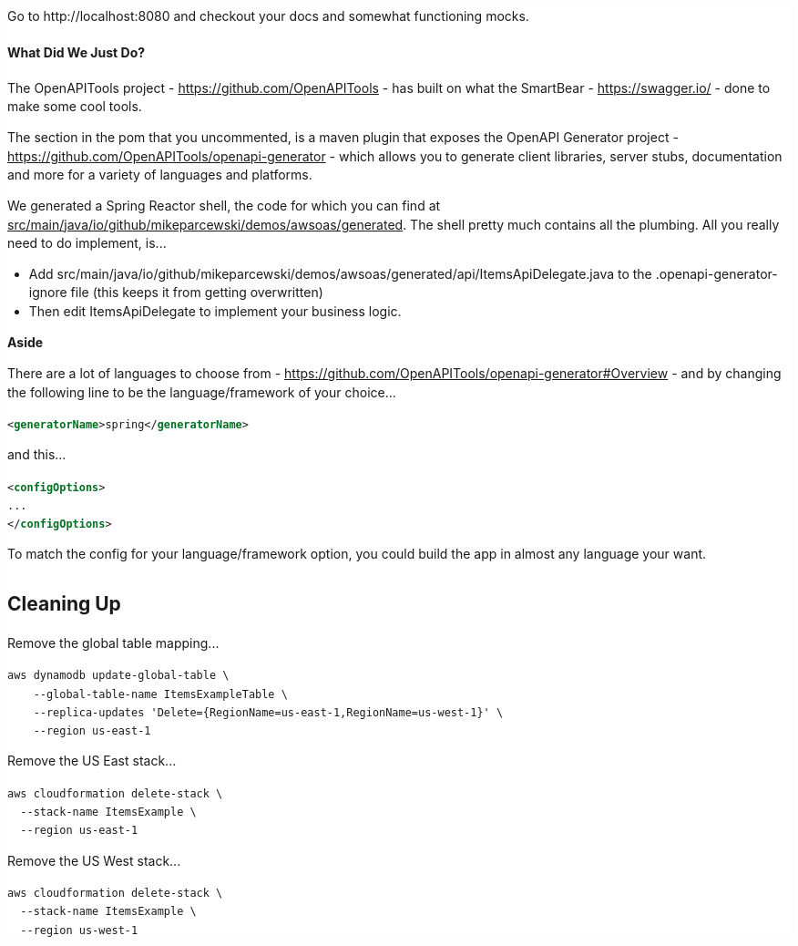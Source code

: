 Go to http://localhost:8080 and checkout your docs and somewhat functioning mocks.

#### What Did We Just Do?

The OpenAPITools project - https://github.com/OpenAPITools - has built on what the SmartBear - https://swagger.io/ - done to make some cool tools.  

The section in the pom that you uncommented, is a maven plugin that exposes the OpenAPI Generator project - https://github.com/OpenAPITools/openapi-generator - which allows you to generate client libraries, server stubs, documentation and more for a variety of languages and platforms.

We generated a Spring Reactor shell, the code for which you can find at [src/main/java/io/github/mikeparcewski/demos/awsoas/generated](src/main/java/io/github/mikeparcewski/demos/awsoas/generated).  The shell pretty much contains all the plumbing.  All you really need to do implement, is...

* Add src/main/java/io/github/mikeparcewski/demos/awsoas/generated/api/ItemsApiDelegate.java to the .openapi-generator-ignore file (this keeps it from getting overwritten)
* Then edit ItemsApiDelegate to implement your business logic.

**Aside**

There are a lot of languages to choose from - https://github.com/OpenAPITools/openapi-generator#Overview - and by changing the following line to be the language/framework of your choice...

```xml
<generatorName>spring</generatorName>
```

and this...

```xml
<configOptions>
...
</configOptions>
```

To match the config for your language/framework option, you could build the app in almost any language your want.
  
## Cleaning Up

Remove the global table mapping...

```sbtshell
aws dynamodb update-global-table \
    --global-table-name ItemsExampleTable \
    --replica-updates 'Delete={RegionName=us-east-1,RegionName=us-west-1}' \
    --region us-east-1
```

Remove the US East stack...

```sbtshell
aws cloudformation delete-stack \
  --stack-name ItemsExample \
  --region us-east-1
```

Remove the US West stack...

```sbtshell
aws cloudformation delete-stack \
  --stack-name ItemsExample \
  --region us-west-1
```